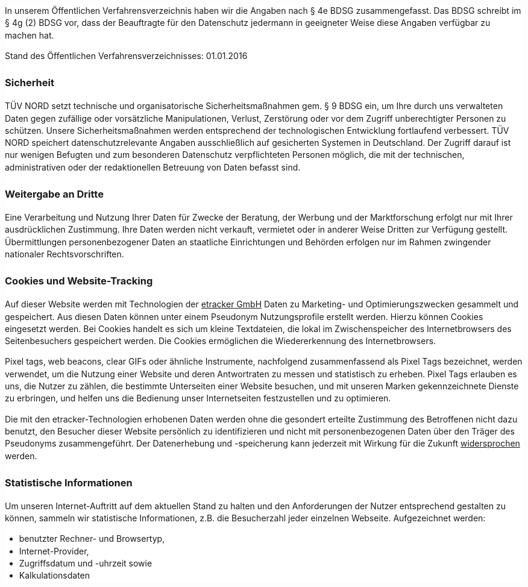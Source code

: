 In unserem Öffentlichen Verfahrensverzeichnis haben wir die Angaben nach § 4e BDSG zusammengefasst. Das BDSG schreibt im § 4g (2) BDSG vor, dass der Beauftragte für den Datenschutz jedermann in geeigneter Weise diese Angaben verfügbar zu machen hat.

Stand des Öffentlichen Verfahrensverzeichnisses:
01.01.2016

### Sicherheit

TÜV NORD setzt technische und organisatorische Sicherheitsmaßnahmen gem. § 9 BDSG ein, um Ihre durch uns verwalteten Daten gegen zufällige oder vorsätzliche Manipulationen, Verlust, Zerstörung oder vor dem Zugriff unberechtigter Personen zu schützen. Unsere Sicherheitsmaßnahmen werden entsprechend der technologischen Entwicklung fortlaufend verbessert. TÜV NORD speichert datenschutzrelevante Angaben ausschließlich auf gesicherten Systemen in Deutschland. Der Zugriff darauf ist nur wenigen Befugten und zum besonderen Datenschutz verpflichteten Personen möglich, die mit der technischen, administrativen oder der redaktionellen Betreuung von Daten befasst sind.

### Weitergabe an Dritte

Eine Verarbeitung und Nutzung Ihrer Daten für Zwecke der Beratung, der Werbung und der Marktforschung erfolgt nur mit Ihrer ausdrücklichen Zustimmung. Ihre Daten werden nicht verkauft, vermietet oder in anderer Weise Dritten zur Verfügung gestellt. Übermittlungen personenbezogener Daten an staatliche Einrichtungen und Behörden erfolgen nur im Rahmen zwingender nationaler Rechtsvorschriften.

### Cookies und Website-Tracking

Auf dieser Website werden mit Technologien der [etracker GmbH](http://www.etracker.com) Daten zu Marketing- und Optimierungszwecken gesammelt und gespeichert. Aus diesen Daten können unter einem Pseudonym Nutzungsprofile erstellt werden. Hierzu können Cookies eingesetzt werden. Bei Cookies handelt es sich um kleine Textdateien, die lokal im Zwischenspeicher des Internetbrowsers des Seitenbesuchers gespeichert werden. Die Cookies ermöglichen die Wiedererkennung des Internetbrowsers.

Pixel tags, web beacons, clear GIFs oder ähnliche Instrumente, nachfolgend zusammenfassend als Pixel Tags bezeichnet, werden verwendet, um die Nutzung einer Website und deren Antwortraten zu messen und statistisch zu erheben. Pixel Tags erlauben es uns, die Nutzer zu zählen, die bestimmte Unterseiten einer Website besuchen, und mit unseren Marken gekennzeichnete Dienste zu erbringen, und helfen uns die Bedienung unser Internetseiten festzustellen und zu optimieren.

Die mit den etracker-Technologien erhobenen Daten werden ohne die gesondert erteilte Zustimmung des Betroffenen nicht dazu benutzt, den Besucher dieser Website persönlich zu identifizieren und nicht mit personenbezogenen Daten über den Träger des Pseudonyms zusammengeführt. Der Datenerhebung und -speicherung kann jederzeit mit Wirkung für die Zukunft [widersprochen](https://www.etracker.de/privacy?et=BmbCFx) werden.

### Statistische Informationen

Um unseren Internet-Auftritt auf dem aktuellen Stand zu halten und den Anforderungen der Nutzer entsprechend gestalten zu können, sammeln wir statistische Informationen, z.B. die Besucherzahl jeder einzelnen Webseite. Aufgezeichnet werden:

-   benutzter Rechner- und Browsertyp,
-   Internet-Provider,
-   Zugriffsdatum und -uhrzeit sowie
-   Kalkulationsdaten
